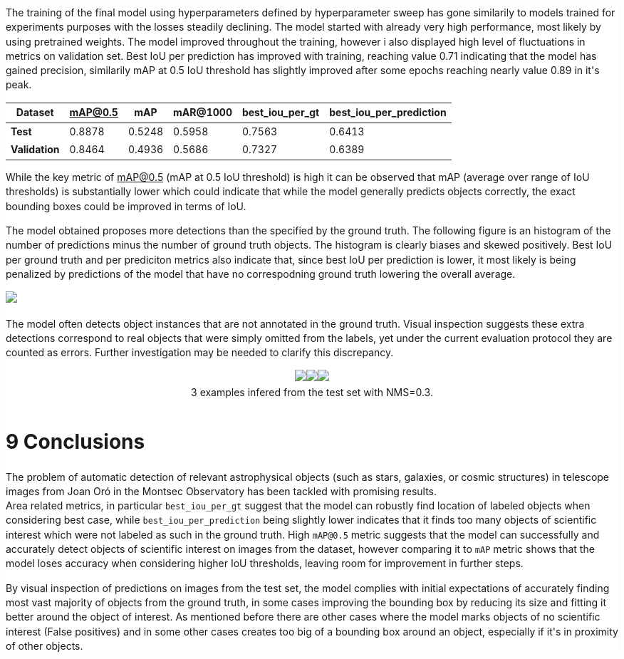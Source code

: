 The training of the final model using hyperparameters defined by hyperparameter sweep has gone similarily to models trained for experiments purposes with the losses steadily declining. The model started with already very high performance, most likely by using pretrained weights. The model improved throughout the training, however i also displayed high level of fluctuations in metrics on validation set. Best IoU per prediction has improved with training, reaching value 0.71 indicating that the model has gained precision, similarily mAP at 0.5 IoU threshold has slightly improved after some epochs reaching nearly value 0.89 in it's peak.  

| Dataset        | mAP@0.5 | mAP    | mAR@1000 | best_iou_per_gt | best_iou_per_prediction |
|----------------|---------|--------|----------|-----------------|-------------------------|
| **Test**       | 0.8878  | 0.5248 | 0.5958   | 0.7563          | 0.6413                  |
| **Validation** | 0.8464  | 0.4936 | 0.5686   | 0.7327          | 0.6389                  |

While the key metric of mAP@0.5 (mAP at 0.5 IoU threshold) is high it can be observed that mAP (average over range of IoU thresholds) is substantially lower which could indicate that while the model generally predicts objects correctly, the exact bounding boxes could be improved in terms of IoU.

The model obtained proposes more detections than the specified by the ground truth. The following figure is an histogram of the number of predictions minus the number of ground truth objects. The histogram is clearly biases and skewed positively. Best IoU per ground truth and per prediciton metrics also indicate that, since best IoU per prediction is lower, it most likely is being penalized by predictions of the model that have no correspodning ground truth lowering the overall average.

![](media/histogram_BB_predictions_vs_targets.png)

The model often detects object instances that are not annotated in the ground truth. Visual inspection suggests these extra detections correspond to real objects that were simply omitted from the labels, yet under the current evaluation protocol they are counted as errors. Further investigation may be needed to clarify this discrepancy.

<figure>
  <div align="center">
    <img src ="media/labels_2_TJO2459810_59700_2_U_imc.png" width="33%" /><img src ="media/labels_11_TJO2459820_55570_3_U_imc.png" width="33%" /><img src ="media/labels_37_TJO2459838_47861_1_U_imc.png" width="33%" />
  </div>
  <figcaption align="center">3 examples infered from the test set with NMS=0.3.</figcaption>
</figure>

# 9 Conclusions

The problem of automatic detection of relevant astrophysical objects (such as stars, galaxies, or cosmic structures) in telescope images from Joan Oró in the Montsec Observatory has been tackled with promising results.  
Area related metrics, in particular `best_iou_per_gt` suggest that the model can robustly find location of labeled objects when considering best case, while `best_iou_per_prediction` being slightly lower indicates that it finds too many objects of scientific interest which were not labeled as such in the ground truth. High `mAP@0.5` metric suggests that the model can successfully and accurately detect objects of scientific interest on images from the dataset, however comparing it to `mAP` metric shows that the model loses accuracy when considering higher IoU thresholds, leaving room for improvement in further steps.

By visual inspection of predictions on images from the test set, the model complies with initial expectations of accurately finding most vast majority of objects from the ground truth, in some cases improving the bounding box by reducing its size and fitting it better around the object of interest. As mentioned before there are other cases where the model marks objects of no scientific interest (False positives) and in some other cases creates too big of a bounding box around an object, especially if it's in proximity of other objects.
